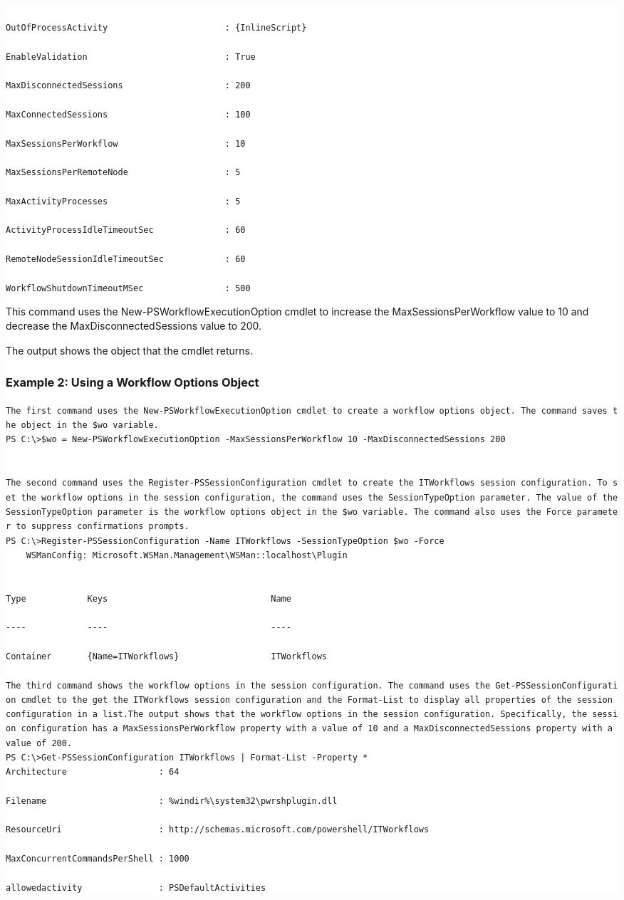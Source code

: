 ```

OutOfProcessActivity                       : {InlineScript}

EnableValidation                           : True

MaxDisconnectedSessions                    : 200

MaxConnectedSessions                       : 100

MaxSessionsPerWorkflow                     : 10

MaxSessionsPerRemoteNode                   : 5

MaxActivityProcesses                       : 5

ActivityProcessIdleTimeoutSec              : 60

RemoteNodeSessionIdleTimeoutSec            : 60

WorkflowShutdownTimeoutMSec                : 500
```

This command uses the New-PSWorkflowExecutionOption cmdlet to increase the MaxSessionsPerWorkflow value to 10 and decrease the MaxDisconnectedSessions value to 200.

The output shows the object that the cmdlet returns.

### Example 2: Using a Workflow Options Object
```
The first command uses the New-PSWorkflowExecutionOption cmdlet to create a workflow options object. The command saves the object in the $wo variable.
PS C:\>$wo = New-PSWorkflowExecutionOption -MaxSessionsPerWorkflow 10 -MaxDisconnectedSessions 200


The second command uses the Register-PSSessionConfiguration cmdlet to create the ITWorkflows session configuration. To set the workflow options in the session configuration, the command uses the SessionTypeOption parameter. The value of the SessionTypeOption parameter is the workflow options object in the $wo variable. The command also uses the Force parameter to suppress confirmations prompts.
PS C:\>Register-PSSessionConfiguration -Name ITWorkflows -SessionTypeOption $wo -Force
    WSManConfig: Microsoft.WSMan.Management\WSMan::localhost\Plugin


Type            Keys                                Name

----            ----                                ----

Container       {Name=ITWorkflows}                  ITWorkflows

The third command shows the workflow options in the session configuration. The command uses the Get-PSSessionConfiguration cmdlet to the get the ITWorkflows session configuration and the Format-List to display all properties of the session configuration in a list.The output shows that the workflow options in the session configuration. Specifically, the session configuration has a MaxSessionsPerWorkflow property with a value of 10 and a MaxDisconnectedSessions property with a value of 200.
PS C:\>Get-PSSessionConfiguration ITWorkflows | Format-List -Property *
Architecture                  : 64

Filename                      : %windir%\system32\pwrshplugin.dll

ResourceUri                   : http://schemas.microsoft.com/powershell/ITWorkflows

MaxConcurrentCommandsPerShell : 1000

allowedactivity               : PSDefaultActivities

```